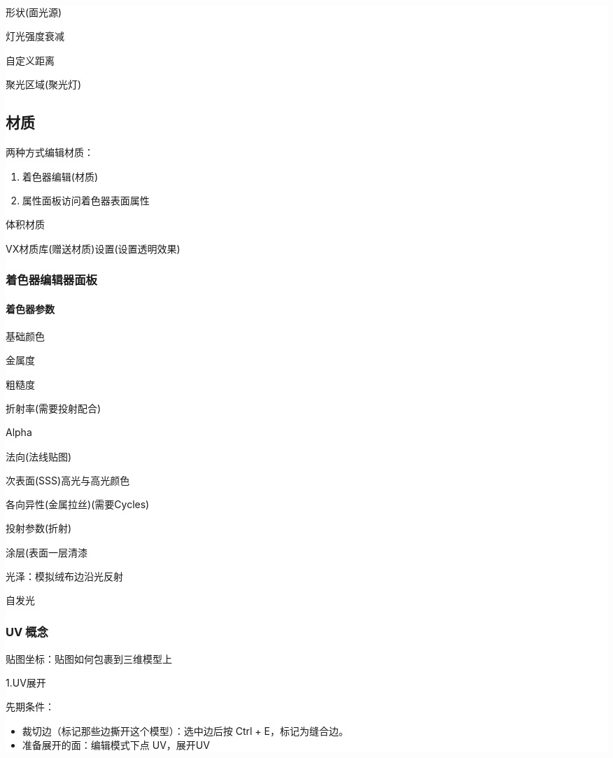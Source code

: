 形状(面光源)

灯光强度衰减

自定义距离

聚光区域(聚光灯)



## 材质

两种方式编辑材质：

1. 着色器编辑(材质)

2. 属性面板访问着色器表面属性

体积材质

VX材质库(赠送材质)设置(设置透明效果)

### 着色器编辑器面板

#### 着色器参数

基础颜色

金属度

粗糙度

折射率(需要投射配合)

Alpha

法向(法线贴图)

次表面(SSS)高光与高光颜色

各向异性(金属拉丝)(需要Cycles)

投射参数(折射)

涂层(表面一层清漆

光泽：模拟绒布边沿光反射

自发光



### UV 概念

贴图坐标：贴图如何包裹到三维模型上

1.UV展开

先期条件：

- 裁切边（标记那些边撕开这个模型）：选中边后按 Ctrl + E，标记为缝合边。
- 准备展开的面：编辑模式下点 UV，展开UV
